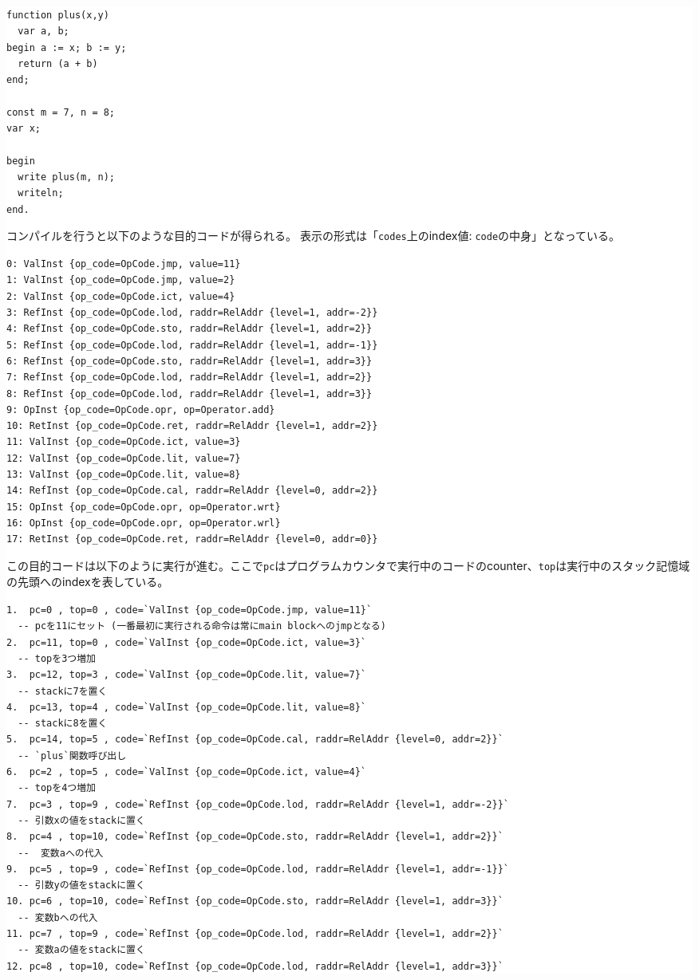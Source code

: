 ```
function plus(x,y)
  var a, b;
begin a := x; b := y;
  return (a + b)
end;

const m = 7, n = 8;
var x;

begin
  write plus(m, n);
  writeln;
end.
```

コンパイルを行うと以下のような目的コードが得られる。
表示の形式は「`codes`上のindex値: `code`の中身」となっている。

```
0: ValInst {op_code=OpCode.jmp, value=11}
1: ValInst {op_code=OpCode.jmp, value=2}
2: ValInst {op_code=OpCode.ict, value=4}
3: RefInst {op_code=OpCode.lod, raddr=RelAddr {level=1, addr=-2}}
4: RefInst {op_code=OpCode.sto, raddr=RelAddr {level=1, addr=2}}
5: RefInst {op_code=OpCode.lod, raddr=RelAddr {level=1, addr=-1}}
6: RefInst {op_code=OpCode.sto, raddr=RelAddr {level=1, addr=3}}
7: RefInst {op_code=OpCode.lod, raddr=RelAddr {level=1, addr=2}}
8: RefInst {op_code=OpCode.lod, raddr=RelAddr {level=1, addr=3}}
9: OpInst {op_code=OpCode.opr, op=Operator.add}
10: RetInst {op_code=OpCode.ret, raddr=RelAddr {level=1, addr=2}}
11: ValInst {op_code=OpCode.ict, value=3}
12: ValInst {op_code=OpCode.lit, value=7}
13: ValInst {op_code=OpCode.lit, value=8}
14: RefInst {op_code=OpCode.cal, raddr=RelAddr {level=0, addr=2}}
15: OpInst {op_code=OpCode.opr, op=Operator.wrt}
16: OpInst {op_code=OpCode.opr, op=Operator.wrl}
17: RetInst {op_code=OpCode.ret, raddr=RelAddr {level=0, addr=0}}
```

この目的コードは以下のように実行が進む。ここで`pc`はプログラムカウンタで実行中のコードのcounter、`top`は実行中のスタック記憶域の先頭へのindexを表している。

```
1.  pc=0 , top=0 , code=`ValInst {op_code=OpCode.jmp, value=11}`
  -- pcを11にセット (一番最初に実行される命令は常にmain blockへのjmpとなる)
2.  pc=11, top=0 , code=`ValInst {op_code=OpCode.ict, value=3}`  
  -- topを3つ増加
3.  pc=12, top=3 , code=`ValInst {op_code=OpCode.lit, value=7}`  
  -- stackに7を置く
4.  pc=13, top=4 , code=`ValInst {op_code=OpCode.lit, value=8}`  
  -- stackに8を置く
5.  pc=14, top=5 , code=`RefInst {op_code=OpCode.cal, raddr=RelAddr {level=0, addr=2}}`
  -- `plus`関数呼び出し
6.  pc=2 , top=5 , code=`ValInst {op_code=OpCode.ict, value=4}`  
  -- topを4つ増加
7.  pc=3 , top=9 , code=`RefInst {op_code=OpCode.lod, raddr=RelAddr {level=1, addr=-2}}`
  -- 引数xの値をstackに置く
8.  pc=4 , top=10, code=`RefInst {op_code=OpCode.sto, raddr=RelAddr {level=1, addr=2}}`
  --  変数aへの代入
9.  pc=5 , top=9 , code=`RefInst {op_code=OpCode.lod, raddr=RelAddr {level=1, addr=-1}}`
  -- 引数yの値をstackに置く
10. pc=6 , top=10, code=`RefInst {op_code=OpCode.sto, raddr=RelAddr {level=1, addr=3}}`
  -- 変数bへの代入
11. pc=7 , top=9 , code=`RefInst {op_code=OpCode.lod, raddr=RelAddr {level=1, addr=2}}`
  -- 変数aの値をstackに置く
12. pc=8 , top=10, code=`RefInst {op_code=OpCode.lod, raddr=RelAddr {level=1, addr=3}}`
```